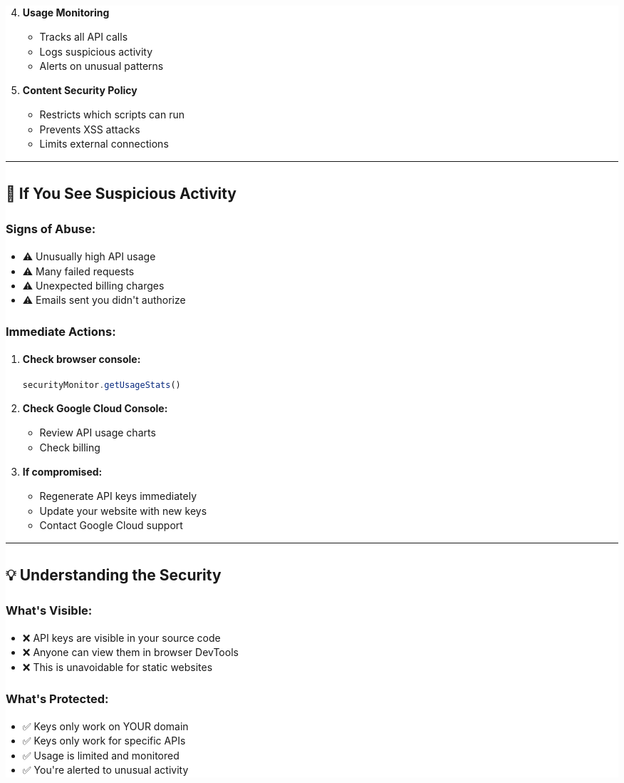 4. **Usage Monitoring**
   - Tracks all API calls
   - Logs suspicious activity
   - Alerts on unusual patterns

5. **Content Security Policy**
   - Restricts which scripts can run
   - Prevents XSS attacks
   - Limits external connections

---

## 🚨 If You See Suspicious Activity

### Signs of Abuse:

- ⚠️ Unusually high API usage
- ⚠️ Many failed requests
- ⚠️ Unexpected billing charges
- ⚠️ Emails sent you didn't authorize

### Immediate Actions:

1. **Check browser console:**
   ```javascript
   securityMonitor.getUsageStats()
   ```

2. **Check Google Cloud Console:**
   - Review API usage charts
   - Check billing

3. **If compromised:**
   - Regenerate API keys immediately
   - Update your website with new keys
   - Contact Google Cloud support

---

## 💡 Understanding the Security

### What's Visible:
- ❌ API keys are visible in your source code
- ❌ Anyone can view them in browser DevTools
- ❌ This is unavoidable for static websites

### What's Protected:
- ✅ Keys only work on YOUR domain
- ✅ Keys only work for specific APIs
- ✅ Usage is limited and monitored
- ✅ You're alerted to unusual activity
